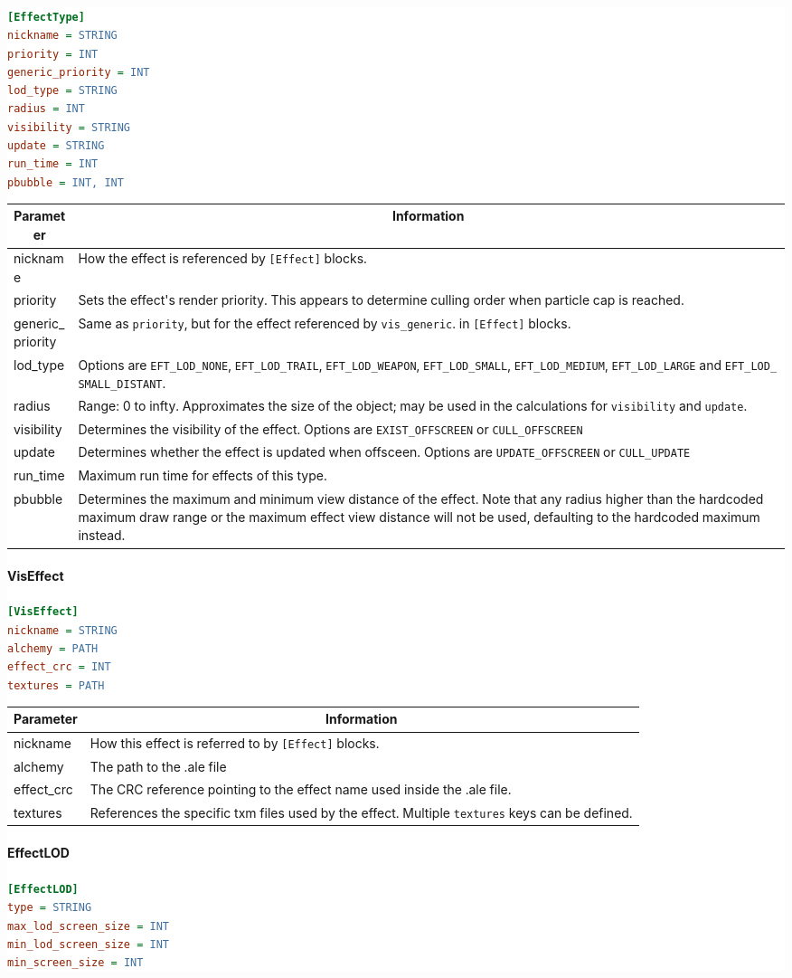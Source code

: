 ```ini
[EffectType]
nickname = STRING
priority = INT
generic_priority = INT
lod_type = STRING
radius = INT
visibility = STRING
update = STRING
run_time = INT
pbubble = INT, INT
```

| Parameter        | Information                                                                                                                                                                                                                          |
| ---------------- | ------------------------------------------------------------------------------------------------------------------------------------------------------------------------------------------------------------------------------------ |
| nickname         | How the effect is referenced by `[Effect]` blocks.                                                                                                                                                                                   |
| priority         | Sets the effect's render priority. This appears to determine culling order when particle cap is reached.                                                                                                                             |
| generic_priority | Same as `priority`, but for the effect referenced by `vis_generic`. in `[Effect]` blocks.                                                                                                                                            |
| lod_type         | Options are `EFT_LOD_NONE`, `EFT_LOD_TRAIL`, `EFT_LOD_WEAPON`, `EFT_LOD_SMALL`, `EFT_LOD_MEDIUM`, `EFT_LOD_LARGE` and `EFT_LOD_SMALL_DISTANT`.                                                                                       |
| radius           | Range: 0 to infty. Approximates the size of the object; may be used in the calculations for `visibility` and `update`.                                                                                                               |
| visibility       | Determines the visibility of the effect. Options are `EXIST_OFFSCREEN` or `CULL_OFFSCREEN`                                                                                                                                           |
| update           | Determines whether the effect is updated when offsceen. Options are `UPDATE_OFFSCREEN` or `CULL_UPDATE`                                                                                                                              |
| run_time         | Maximum run time for effects of this type.                                                                                                                                                                                           |
| pbubble          | Determines the maximum and minimum view distance of the effect. Note that any radius higher than the hardcoded maximum draw range or the maximum effect view distance will not be used, defaulting to the hardcoded maximum instead. |

#### VisEffect

```ini
[VisEffect]
nickname = STRING
alchemy = PATH
effect_crc = INT
textures = PATH
```

| Parameter  | Information                                                                                    |
| ---------- | ---------------------------------------------------------------------------------------------- |
| nickname   | How this effect is referred to by `[Effect]` blocks.                                           |
| alchemy    | The path to the .ale file                                                                      |
| effect_crc | The CRC reference pointing to the effect name used inside the .ale file.                       |
| textures   | References the specific txm files used by the effect. Multiple `textures` keys can be defined. |

#### EffectLOD

```ini
[EffectLOD]
type = STRING
max_lod_screen_size = INT
min_lod_screen_size = INT
min_screen_size = INT
```
